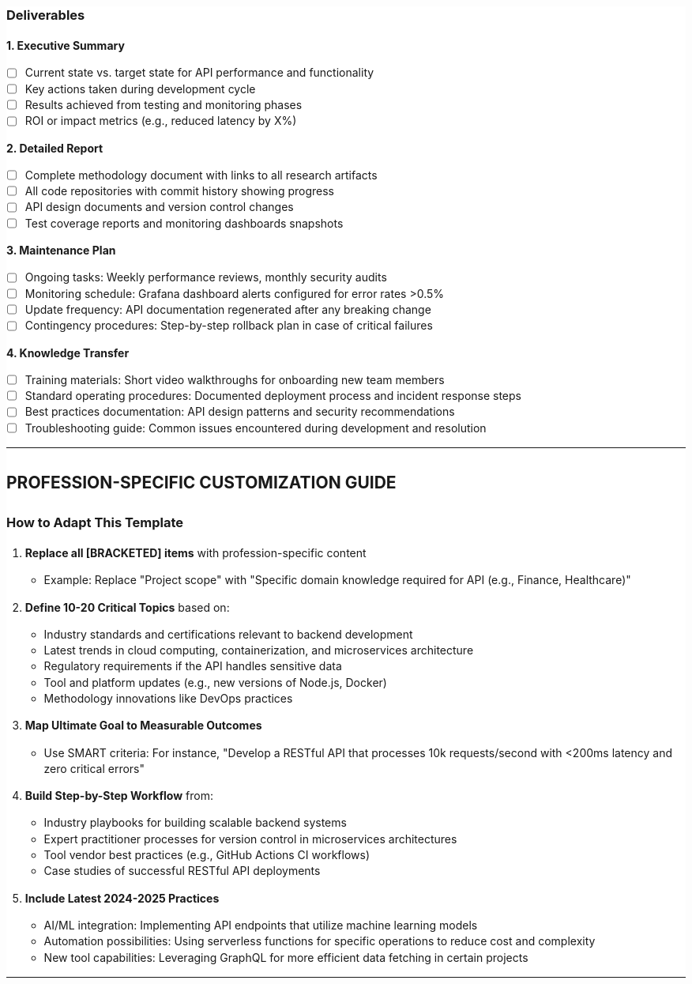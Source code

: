 ### Deliverables

**1. Executive Summary**
- [ ] Current state vs. target state for API performance and functionality
- [ ] Key actions taken during development cycle
- [ ] Results achieved from testing and monitoring phases
- [ ] ROI or impact metrics (e.g., reduced latency by X%)

**2. Detailed Report**
- [ ] Complete methodology document with links to all research artifacts
- [ ] All code repositories with commit history showing progress
- [ ] API design documents and version control changes
- [ ] Test coverage reports and monitoring dashboards snapshots

**3. Maintenance Plan**
- [ ] Ongoing tasks: Weekly performance reviews, monthly security audits
- [ ] Monitoring schedule: Grafana dashboard alerts configured for error rates >0.5%
- [ ] Update frequency: API documentation regenerated after any breaking change
- [ ] Contingency procedures: Step-by-step rollback plan in case of critical failures

**4. Knowledge Transfer**
- [ ] Training materials: Short video walkthroughs for onboarding new team members
- [ ] Standard operating procedures: Documented deployment process and incident response steps
- [ ] Best practices documentation: API design patterns and security recommendations
- [ ] Troubleshooting guide: Common issues encountered during development and resolution

---

## PROFESSION-SPECIFIC CUSTOMIZATION GUIDE

### How to Adapt This Template

1. **Replace all [BRACKETED] items** with profession-specific content  
   - Example: Replace "Project scope" with "Specific domain knowledge required for API (e.g., Finance, Healthcare)"

2. **Define 10-20 Critical Topics** based on:
   - Industry standards and certifications relevant to backend development
   - Latest trends in cloud computing, containerization, and microservices architecture
   - Regulatory requirements if the API handles sensitive data
   - Tool and platform updates (e.g., new versions of Node.js, Docker)
   - Methodology innovations like DevOps practices

3. **Map Ultimate Goal to Measurable Outcomes**  
   - Use SMART criteria: For instance, "Develop a RESTful API that processes 10k requests/second with <200ms latency and zero critical errors"

4. **Build Step-by-Step Workflow** from:
   - Industry playbooks for building scalable backend systems
   - Expert practitioner processes for version control in microservices architectures
   - Tool vendor best practices (e.g., GitHub Actions CI workflows)
   - Case studies of successful RESTful API deployments

5. **Include Latest 2024-2025 Practices**  
   - AI/ML integration: Implementing API endpoints that utilize machine learning models
   - Automation possibilities: Using serverless functions for specific operations to reduce cost and complexity
   - New tool capabilities: Leveraging GraphQL for more efficient data fetching in certain projects

---